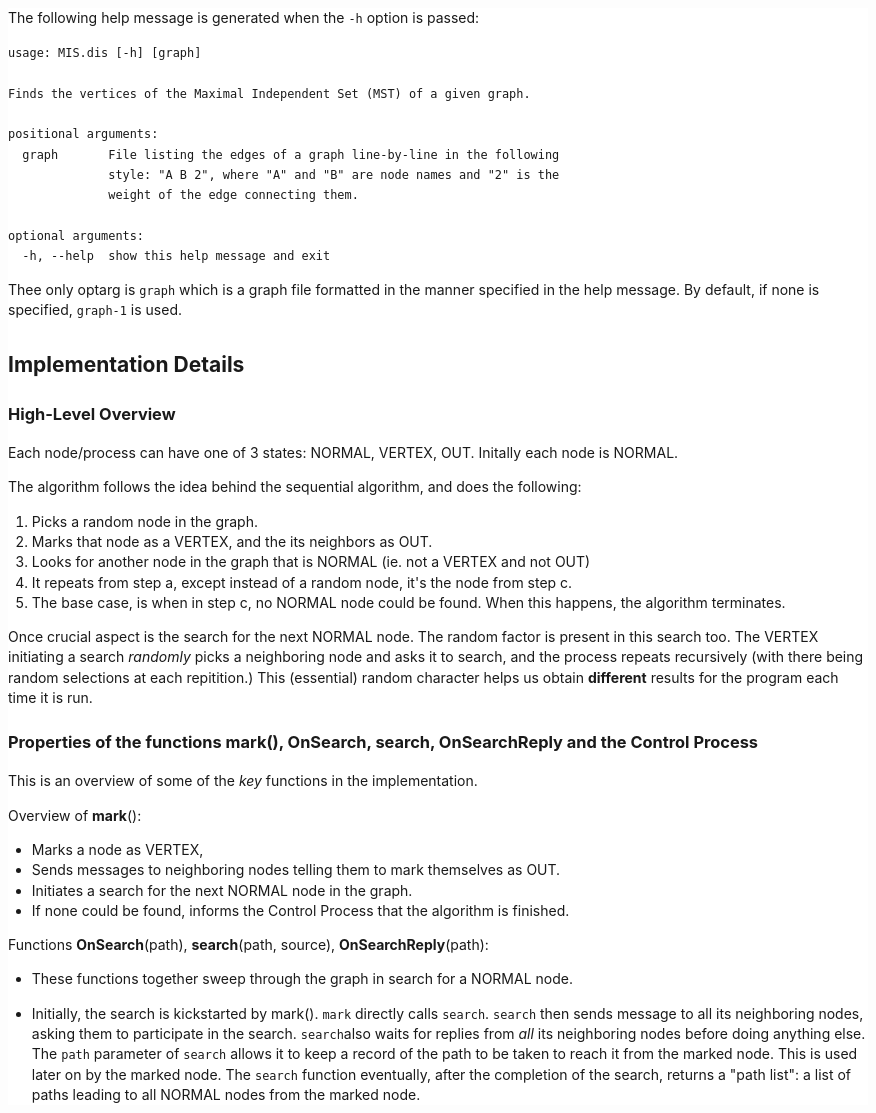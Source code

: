 The following help message is generated when the `-h` option is passed:

    usage: MIS.dis [-h] [graph]

    Finds the vertices of the Maximal Independent Set (MST) of a given graph.

    positional arguments:
      graph       File listing the edges of a graph line-by-line in the following
                  style: "A B 2", where "A" and "B" are node names and "2" is the
                  weight of the edge connecting them.

    optional arguments:
      -h, --help  show this help message and exit

Thee only optarg is `graph` which is a graph file formatted in the manner specified in the help message. By default, if none is specified, `graph-1` is used.

Implementation Details
----------------------

### High-Level Overview

Each node/process can have one of 3 states: NORMAL, VERTEX, OUT.
Initally each node is NORMAL.

The algorithm follows the idea behind the sequential algorithm, and does the following:

 1. Picks a random node in the graph.
 2. Marks that node as a VERTEX, and the its neighbors as OUT.
 3. Looks for another node in the graph that is NORMAL (ie. not a VERTEX and not OUT)
 4. It repeats from step a, except instead of a random node, it's the node from step c.
 5. The base case, is when in step c, no NORMAL node could be found. When this happens, 
    the algorithm terminates.

Once crucial aspect is the search for the next NORMAL node. The random factor is present in this search too. The VERTEX initiating a search _randomly_ picks a neighboring node and asks it to search, and the process repeats recursively (with there being random selections at each repitition.) This (essential) random character helps us obtain **different** results for the program each time it is run.

### Properties of the functions mark(), OnSearch, search, OnSearchReply and the Control Process

This is an overview of some of the _key_ functions in the implementation.

Overview of **mark**():
* Marks a node as VERTEX,
* Sends messages to neighboring nodes telling them to mark themselves as OUT.
* Initiates a search for the next NORMAL node in the graph.
* If none could be found, informs the Control Process that the algorithm is finished.

Functions **OnSearch**(path), **search**(path, source), **OnSearchReply**(path):

 -  These functions together sweep through the graph in search for a NORMAL node.

 -  Initially, the search is kickstarted by mark(). `mark` directly 
    calls `search`. `search` then sends message to all its neighboring 
    nodes, asking them to participate in the search. `search`also waits 
    for replies from _all_ its neighboring nodes before doing anything 
    else. The `path` parameter of `search` allows it to keep a record of 
    the path to be taken to reach it from the marked node. This is used  
    later on by the marked node. The `search` function eventually, after the 
    completion of the search, returns a "path list": a list of paths leading 
    to all NORMAL nodes from the marked node.
